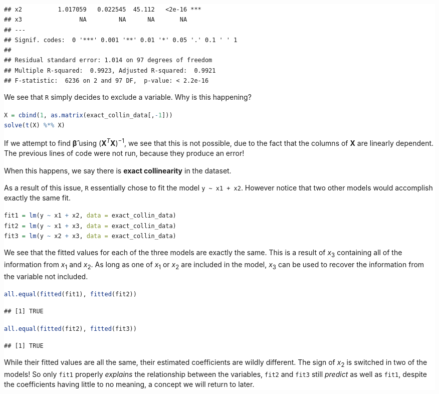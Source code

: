 ```
## x2          1.017059   0.022545  45.112   <2e-16 ***
## x3                NA         NA      NA       NA    
## ---
## Signif. codes:  0 '***' 0.001 '**' 0.01 '*' 0.05 '.' 0.1 ' ' 1
## 
## Residual standard error: 1.014 on 97 degrees of freedom
## Multiple R-squared:  0.9923,	Adjusted R-squared:  0.9921 
## F-statistic:  6236 on 2 and 97 DF,  p-value: < 2.2e-16
```

We see that `R` simply decides to exclude a variable. Why is this happening?


```r
X = cbind(1, as.matrix(exact_collin_data[,-1]))
solve(t(X) %*% X)
```

If we attempt to find $\boldsymbol{\hat{\beta}}$ using $\left(  \boldsymbol{X}^T \boldsymbol{X}  \right)^{-1}$, we see that this is not possible, due to the fact that the columns of $\boldsymbol{X}$ are linearly dependent. The previous lines of code were not run, because they produce an error!

When this happens, we say there is **exact collinearity** in the dataset. 

As a result of this issue, `R` essentially chose to fit the model `y ~ x1 + x2`. However notice that two other models would accomplish exactly the same fit.


```r
fit1 = lm(y ~ x1 + x2, data = exact_collin_data)
fit2 = lm(y ~ x1 + x3, data = exact_collin_data)
fit3 = lm(y ~ x2 + x3, data = exact_collin_data)
```

We see that the fitted values for each of the three models are exactly the same. This is a result of $x_3$ containing all of the information from $x_1$ and $x_2$. As long as one of $x_1$ or $x_2$ are included in the model, $x_3$ can be used to recover the information from the variable not included.


```r
all.equal(fitted(fit1), fitted(fit2))
```

```
## [1] TRUE
```

```r
all.equal(fitted(fit2), fitted(fit3))
```

```
## [1] TRUE
```

While their fitted values are all the same, their estimated coefficients are wildly different. The sign of $x_2$ is switched in two of the models! So only `fit1` properly *explains* the relationship between the variables, `fit2` and `fit3` still *predict* as well as `fit1`, despite the coefficients having little to no meaning, a concept we will return to later.

